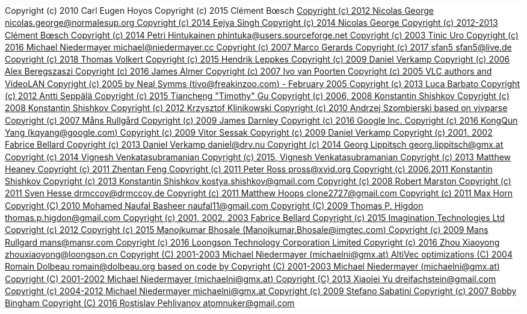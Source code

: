 Copyright (c) 2010 Carl Eugen Hoyos
Copyright (c) 2015  Clément Bœsch <u pkh me>
Copyright (c) 2012  Nicolas George <nicolas.george@normalesup.org>
Copyright (c) 2014 Eejya Singh
Copyright (c) 2014 Nicolas George
Copyright (c) 2012-2013 Clément Bœsch <u pkh me>
Copyright (c) 2014 Petri Hintukainen <phintuka@users.sourceforge.net>
Copyright (c) 2003 Tinic Uro
Copyright (c) 2016 Michael Niedermayer <michael@niedermayer.cc>
Copyright (c) 2007 Marco Gerards
Copyright (c) 2017 sfan5 <sfan5@live.de>
Copyright (c) 2018 Thomas Volkert
Copyright (c) 2015 Hendrik Leppkes
Copyright (c) 2009 Daniel Verkamp <daniel at drv.nu>
Copyright (c) 2006 Alex Beregszaszi
Copyright (c) 2016 James Almer
Copyright (c) 2007 Ivo van Poorten
Copyright (c) 2005 VLC authors and VideoLAN
Copyright (c) 2005 by Neal Symms (tivo@freakinzoo.com) - February 2005
Copyright (c) 2013 Luca Barbato
Copyright (c) 2012 Antti Seppälä
Copyright (c) 2015 Tiancheng "Timothy" Gu
Copyright (c) 2006, 2008 Konstantin Shishkov
Copyright (c) 2008 Konstantin Shishkov
Copyright (c) 2012 Krzysztof Klinikowski
Copyright (c) 2010 Andrzej Szombierski
based on vivparse Copyright (c) 2007 Måns Rullgård
Copyright (c) 2009 James Darnley
Copyright (c) 2016 Google Inc.
Copyright (c) 2016 KongQun Yang (kqyang@google.com)
Copyright (c) 2009 Vitor Sessak
Copyright (c) 2009 Daniel Verkamp
Copyright (c) 2001, 2002 Fabrice Bellard
Copyright (c) 2013 Daniel Verkamp <daniel@drv.nu>
Copyright (c) 2014 Georg Lippitsch <georg.lippitsch@gmx.at>
Copyright (c) 2014 Vignesh Venkatasubramanian
Copyright (c) 2015, Vignesh Venkatasubramanian
Copyright (c) 2013 Matthew Heaney
Copyright (c) 2011 Zhentan Feng <spyfeng at gmail dot com>
Copyright (c) 2011 Peter Ross <pross@xvid.org>
Copyright (c) 2006,2011 Konstantin Shishkov
Copyright (c) 2013 Konstantin Shishkov <kostya.shishkov@gmail.com>
Copyright (c) 2008 Robert Marston
Copyright (c) 2011 Sven Hesse <drmccoy@drmccoy.de>
Copyright (c) 2011 Matthew Hoops <clone2727@gmail.com>
Copyright (c) 2011 Max Horn
Copyright (C) 2010 Mohamed Naufal Basheer <naufal11@gmail.com>
Copyright (C) 2009 Thomas P. Higdon <thomas.p.higdon@gmail.com>
Copyright (c) 2001, 2002, 2003 Fabrice Bellard
Copyright (c) 2015 Imagination Technologies Ltd
Copyright (c) 2012
Copyright (c) 2015 Manojkumar Bhosale (Manojkumar.Bhosale@imgtec.com)
Copyright (c) 2009 Mans Rullgard <mans@mansr.com>
Copyright (c) 2016 Loongson Technology Corporation Limited
Copyright (c) 2016 Zhou Xiaoyong <zhouxiaoyong@loongson.cn>
Copyright (C) 2001-2003 Michael Niedermayer (michaelni@gmx.at)
AltiVec optimizations (C) 2004 Romain Dolbeau <romain@dolbeau.org>
based on code by Copyright (C) 2001-2003 Michael Niedermayer (michaelni@gmx.at)
Copyright (C) 2001-2002 Michael Niedermayer (michaelni@gmx.at)
Copyright (C) 2013 Xiaolei Yu <dreifachstein@gmail.com>
Copyright (c) 2004-2012 Michael Niedermayer <michaelni@gmx.at>
Copyright (c) 2009 Stefano Sabatini
Copyright (c) 2007 Bobby Bingham
Copyright (C) 2016 Rostislav Pehlivanov <atomnuker@gmail.com>